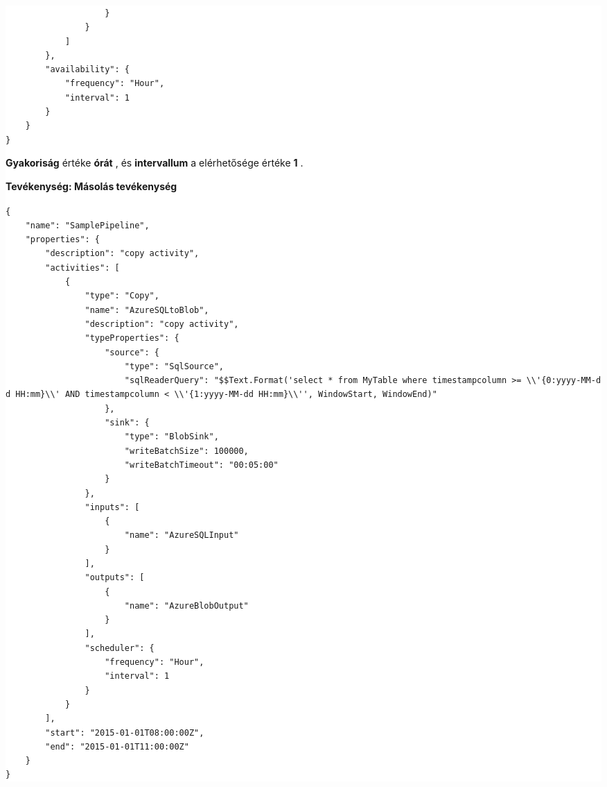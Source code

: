                         }
                    }
                ]
            },
            "availability": {
                "frequency": "Hour",
                "interval": 1
            }
        }
    }


**Gyakoriság** értéke **órát** , és **intervallum** a elérhetősége értéke **1** .



**Tevékenység: Másolás tevékenység**

    {
        "name": "SamplePipeline",
        "properties": {
            "description": "copy activity",
            "activities": [
                {
                    "type": "Copy",
                    "name": "AzureSQLtoBlob",
                    "description": "copy activity",
                    "typeProperties": {
                        "source": {
                            "type": "SqlSource",
                            "sqlReaderQuery": "$$Text.Format('select * from MyTable where timestampcolumn >= \\'{0:yyyy-MM-dd HH:mm}\\' AND timestampcolumn < \\'{1:yyyy-MM-dd HH:mm}\\'', WindowStart, WindowEnd)"
                        },
                        "sink": {
                            "type": "BlobSink",
                            "writeBatchSize": 100000,
                            "writeBatchTimeout": "00:05:00"
                        }
                    },
                    "inputs": [
                        {
                            "name": "AzureSQLInput"
                        }
                    ],
                    "outputs": [
                        {
                            "name": "AzureBlobOutput"
                        }
                    ],
                    "scheduler": {
                        "frequency": "Hour",
                        "interval": 1
                    }
                }
            ],
            "start": "2015-01-01T08:00:00Z",
            "end": "2015-01-01T11:00:00Z"
        }
    }
